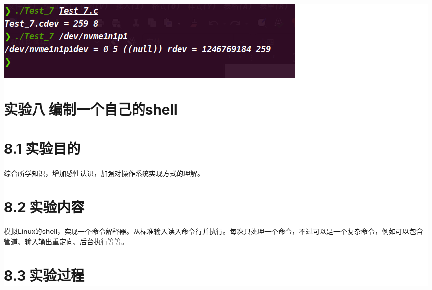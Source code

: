 ```C
```

![image-20230227010437473](assets/image-20230227010437473.png)

# 实验八 编制一个自己的shell

# 8.1 实验目的

综合所学知识，增加感性认识，加强对操作系统实现方式的理解。

# 8.2 实验内容

模拟Linux的shell，实现一个命令解释器。从标准输入读入命令行并执行。每次只处理一个命令，不过可以是一个复杂命令，例如可以包含管道、输入输出重定向、后台执行等等。

# 8.3 实验过程





